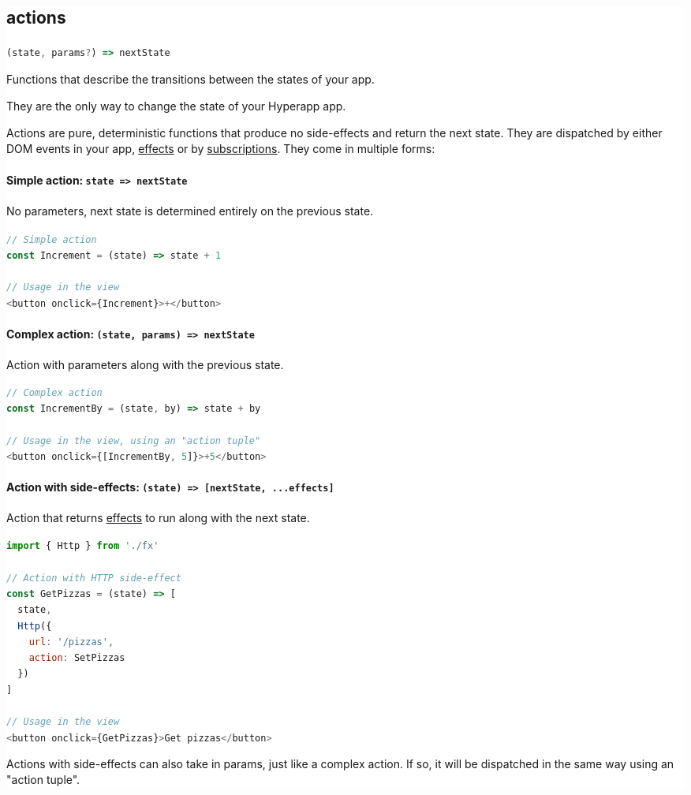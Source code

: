 
## actions

```javascript
(state, params?) => nextState
```

Functions that describe the transitions between the states of your app.

They are the only way to change the state of your Hyperapp app.

Actions are pure, deterministic functions that produce no side-effects and return the next state. They are dispatched by either DOM events in your app, [effects](#effects) or by [subscriptions](#subscriptions). They come in multiple forms:   

#### Simple action: `state => nextState`
No parameters, next state is determined entirely on the previous state.

```javascript
// Simple action
const Increment = (state) => state + 1

// Usage in the view
<button onclick={Increment}>+</button>
```

#### Complex action: `(state, params) => nextState`
Action with parameters along with the previous state.
```javascript
// Complex action
const IncrementBy = (state, by) => state + by

// Usage in the view, using an "action tuple"
<button onclick={[IncrementBy, 5]}>+5</button>
```

#### Action with side-effects: `(state) => [nextState, ...effects]`
Action that returns [effects](#effects) to run along with the next state.
```javascript
import { Http } from './fx'

// Action with HTTP side-effect
const GetPizzas = (state) => [
  state,
  Http({
    url: '/pizzas',
    action: SetPizzas
  })
]

// Usage in the view
<button onclick={GetPizzas}>Get pizzas</button>
```
Actions with side-effects can also take in params, just like a complex action. If so, it will be dispatched in the same way using an "action tuple".
